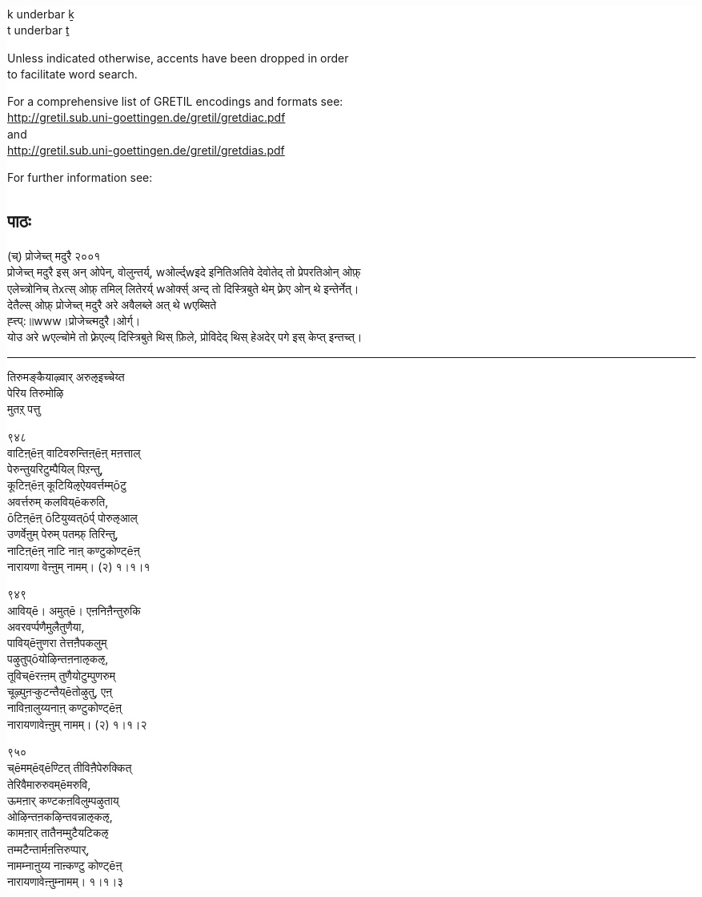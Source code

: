 k underbar  ḵ    
t underbar  ṯ    
  
  
  
Unless indicated otherwise, accents have been dropped in order   
to facilitate word search.  
  
For a comprehensive list of GRETIL encodings and formats see:  
http://gretil.sub.uni-goettingen.de/gretil/gretdiac.pdf  
and  
http://gretil.sub.uni-goettingen.de/gretil/gretdias.pdf  
  
For further information see:

## पाठः


(च्) प्रोजेच्त् मदुरै २००१  
प्रोजेच्त् मदुरै इस् अन् ओपेन्, वोलुन्तर्य्, wओर्ल्द्wइदे इनितिअतिवे देवोतेद् तो प्रेपरतिओन् ओफ़्   
एलेच्त्रोनिच् तेxत्स् ओफ़् तमिल् लितेरर्य् wओर्क्स् अन्द् तो दिस्त्रिबुते थेम् फ़्रेए ओन् थे इन्तेर्नेत्।   
देतैल्स् ओफ़् प्रोजेच्त् मदुरै अरे अवैलब्ले अत् थे wएब्सिते   
ह्त्त्प्:॥www।प्रोजेच्त्मदुरै।ओर्ग्।   
योउ अरे wएल्चोमे तो फ़्रेएल्य् दिस्त्रिबुते थिस् फ़िले, प्रोविदेद् थिस् हेअदेर् पगे इस् केप्त् इन्तच्त्।

*****************************************************************************

तिरुमङ्कैयाऴ्वार् अरुऌइच्चेय्त  
पेरिय तिरुमोऴि  
मुतऱ् पत्तु  
    
९४८   
वाटिऩ्ēऩ् वाटिवरुन्तिऩ्ēऩ् मऩत्ताल्  
पेरुन्तुयरिटुम्पैयिल् पिऱन्तु,  
कूटिऩ्ēऩ् कूटियिऌऐयवर्त्तम्म्ōटु  
अवर्त्तरुम् कलविय्ēकरुति,  
ōटिऩ्ēऩ् ōटियुय्वत्ōर्प् पोरुऌआल्  
उणर्वेऩुम् पेरुम् पतम्फ़् तिरिन्तु,  
नाटिऩ्ēऩ् नाटि नाऩ् कण्टुकोण्ट्ēऩ्  
नारायणा वेऩ्ऩुम् नामम्। (२) १।१।१  
    
९४९   
आविय्ē। अमुत्ē। एऩनिऩैन्तुरुकि  
अवरवर्प्पणैमुलैतुणैया,  
पाविय्ēऩुणरा तेत्तऩैपकलुम्  
पऴुतुप्ōयोऴिन्तऩनाऌकऌ,  
तूविच्ēरऩ्ऩम् तुणैयोटुम्पुणरुम्  
चूऴ्पुऩऱ्कुटन्तैय्ēतोऴुतु, एऩ्  
नाविऩालुय्यनाऩ् कण्टुकोण्ट्ēऩ्  
नारायणावेऩ्ऩुम् नामम्। (२) १।१।२  
    
९५०   
च्ēमम्ēव्ēण्टित् तीविऩैपेरुक्कित्  
तेरिवैमारुरुवम्ēमरुवि,  
ऊमऩार् कण्टकऩविलुम्पऴुताय्  
ओऴिन्तऩकऴिन्तवन्नाऌकऌ,  
कामऩार् तातैनम्मुटैयटिकऌ  
तम्मटैन्तार्मऩत्तिरुप्पार्,  
नामम्नाऩुय्य नाऩ्कण्टु कोण्ट्ēऩ्  
नारायणावेऩ्ऩुम्नामम्। १।१।३  
    